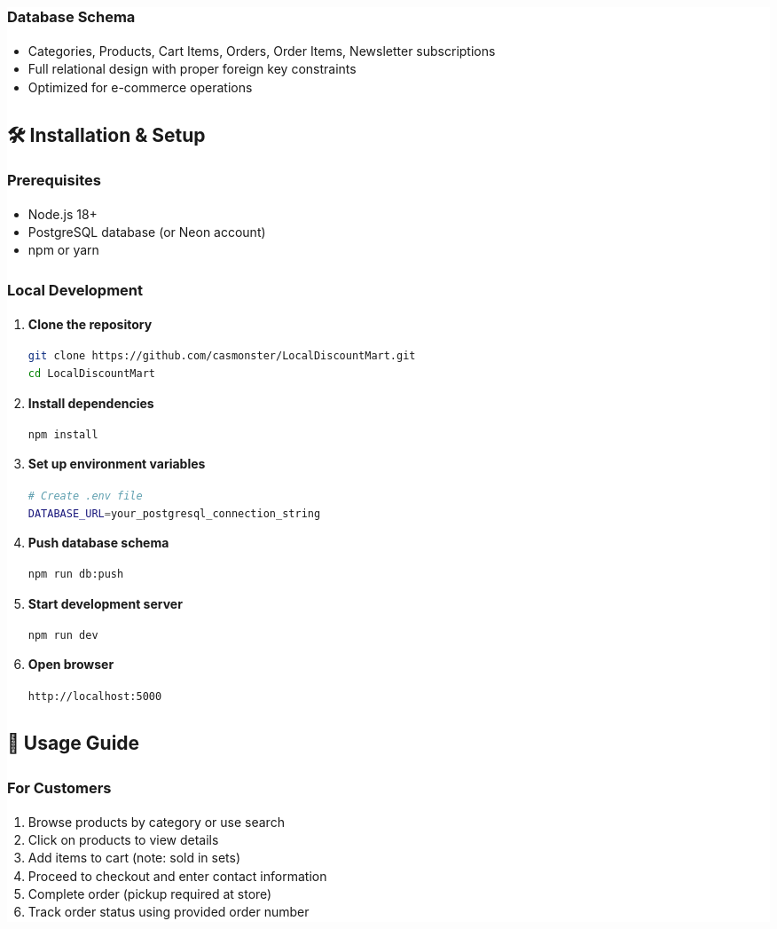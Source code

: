 ### Database Schema
- Categories, Products, Cart Items, Orders, Order Items, Newsletter subscriptions
- Full relational design with proper foreign key constraints
- Optimized for e-commerce operations

## 🛠️ Installation & Setup

### Prerequisites
- Node.js 18+ 
- PostgreSQL database (or Neon account)
- npm or yarn

### Local Development

1. **Clone the repository**
   ```bash
   git clone https://github.com/casmonster/LocalDiscountMart.git
   cd LocalDiscountMart
   ```

2. **Install dependencies**
   ```bash
   npm install
   ```

3. **Set up environment variables**
   ```bash
   # Create .env file
   DATABASE_URL=your_postgresql_connection_string
   ```

4. **Push database schema**
   ```bash
   npm run db:push
   ```

5. **Start development server**
   ```bash
   npm run dev
   ```

6. **Open browser**
   ```
   http://localhost:5000
   ```

## 📱 Usage Guide

### For Customers
1. Browse products by category or use search
2. Click on products to view details
3. Add items to cart (note: sold in sets)
4. Proceed to checkout and enter contact information
5. Complete order (pickup required at store)
6. Track order status using provided order number
